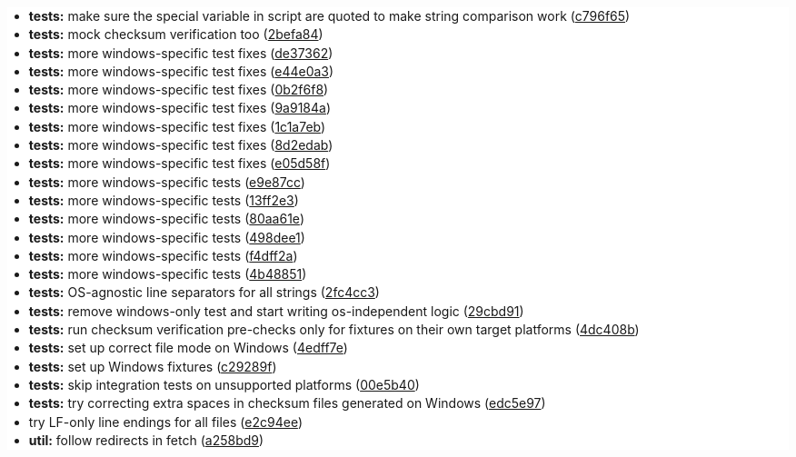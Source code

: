 * **tests:** make sure the special variable in script are quoted to make string comparison work ([c796f65](https://github.com/paambaati/codeclimate-action/commit/c796f651db785c619396cdbb8e09fe0c23f5dc46))
* **tests:** mock checksum verification too ([2befa84](https://github.com/paambaati/codeclimate-action/commit/2befa84d394ee779f30efbf507b9aceabfdc18ca))
* **tests:** more windows-specific test fixes ([de37362](https://github.com/paambaati/codeclimate-action/commit/de37362050b6d7216a5422f7a391e1d6380eec23))
* **tests:** more windows-specific test fixes ([e44e0a3](https://github.com/paambaati/codeclimate-action/commit/e44e0a3f3b39f96c83d6e361469ae7fec20a5521))
* **tests:** more windows-specific test fixes ([0b2f6f8](https://github.com/paambaati/codeclimate-action/commit/0b2f6f823e9a7761ee96aa4e10ea9855e814a789))
* **tests:** more windows-specific test fixes ([9a9184a](https://github.com/paambaati/codeclimate-action/commit/9a9184a38ee7d74840d8db188c814b80ff42a045))
* **tests:** more windows-specific test fixes ([1c1a7eb](https://github.com/paambaati/codeclimate-action/commit/1c1a7eb012ea910fd8c81de6dedfdaff7ce7374e))
* **tests:** more windows-specific test fixes ([8d2edab](https://github.com/paambaati/codeclimate-action/commit/8d2edab83e08094146fcf395ff2f93f803ed50e5))
* **tests:** more windows-specific test fixes ([e05d58f](https://github.com/paambaati/codeclimate-action/commit/e05d58f36f359fd2e40e1378c64a6d5c5aa83e19))
* **tests:** more windows-specific tests ([e9e87cc](https://github.com/paambaati/codeclimate-action/commit/e9e87cc514c01b5a63d3f02552e7d1a137c803fc))
* **tests:** more windows-specific tests ([13ff2e3](https://github.com/paambaati/codeclimate-action/commit/13ff2e357d666a066f84e76369c20bb78b8f669b))
* **tests:** more windows-specific tests ([80aa61e](https://github.com/paambaati/codeclimate-action/commit/80aa61ef4dffb2558582006ee27683cf5d1d304e))
* **tests:** more windows-specific tests ([498dee1](https://github.com/paambaati/codeclimate-action/commit/498dee151bf552b61d78f1cf1b5345169cff761f))
* **tests:** more windows-specific tests ([f4dff2a](https://github.com/paambaati/codeclimate-action/commit/f4dff2a761bc3d7d08071c94d452704b5b07ff2d))
* **tests:** more windows-specific tests ([4b48851](https://github.com/paambaati/codeclimate-action/commit/4b488512dd11c86232802e7bfb81c02b9b89c6e3))
* **tests:** OS-agnostic line separators for all strings ([2fc4cc3](https://github.com/paambaati/codeclimate-action/commit/2fc4cc3403ce99cfe7000fe58b8d0acb89549fb7))
* **tests:** remove windows-only test and start writing os-independent logic ([29cbd91](https://github.com/paambaati/codeclimate-action/commit/29cbd9169661bae87eccb3ae15101e9d9fa58f1b))
* **tests:** run checksum verification pre-checks only for fixtures on their own target platforms ([4dc408b](https://github.com/paambaati/codeclimate-action/commit/4dc408bc02b974db9dc9e4129c7d797e7b0a3ee1))
* **tests:** set up correct file mode on Windows ([4edff7e](https://github.com/paambaati/codeclimate-action/commit/4edff7ebe0387ebfb113739a5ab3c9101994820e))
* **tests:** set up Windows fixtures ([c29289f](https://github.com/paambaati/codeclimate-action/commit/c29289fe7fac8870265111efaaeef59bb5b6a834))
* **tests:** skip integration tests on unsupported platforms ([00e5b40](https://github.com/paambaati/codeclimate-action/commit/00e5b40552ecfd62683dfc2202ed236538468d25))
* **tests:** try correcting extra spaces in checksum files generated on Windows ([edc5e97](https://github.com/paambaati/codeclimate-action/commit/edc5e97e04929ec51a7d6b02563e518d39aff823))
* try LF-only line endings for all files ([e2c94ee](https://github.com/paambaati/codeclimate-action/commit/e2c94ee03d92b6c92abd36933bea05650aac91c7))
* **util:** follow redirects in fetch ([a258bd9](https://github.com/paambaati/codeclimate-action/commit/a258bd9f1e258160b5309cfdfd7348aeb6edc640))
